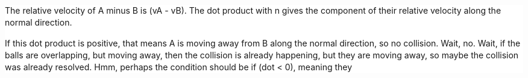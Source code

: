 The relative velocity of A minus B is (vA - vB). The dot product with n gives the component of their relative velocity along the normal direction.

If this dot product is positive, that means A is moving away from B along the normal direction, so no collision. Wait, no. Wait, if the balls are overlapping, but moving away, then the collision is already happening, but they are moving away, so maybe the collision was already resolved. Hmm, perhaps the condition should be if (dot < 0), meaning they
 